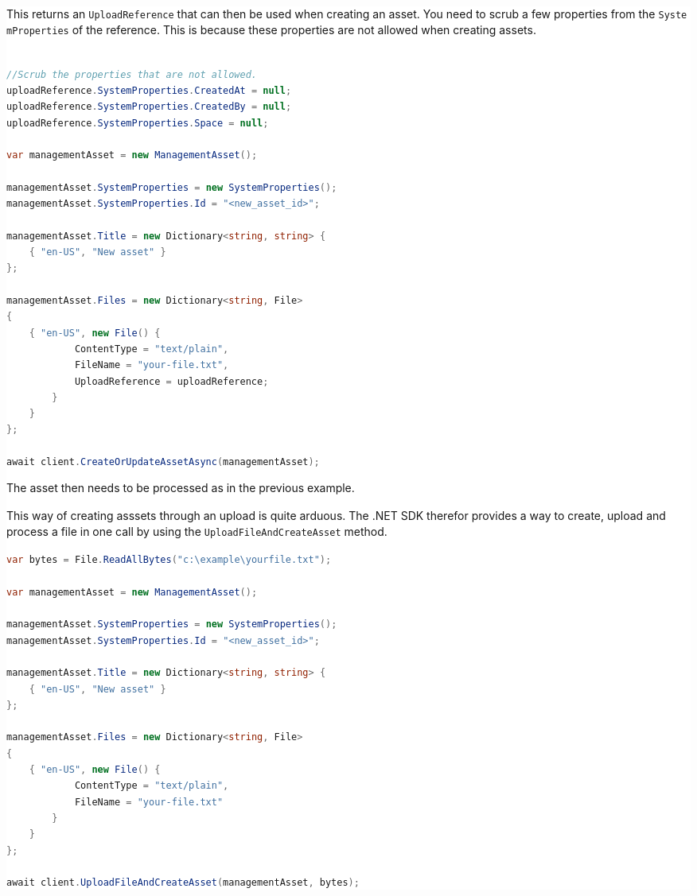 This returns an `UploadReference` that can then be used when creating an asset. You need to scrub a few properties from the `SystemProperties` of the reference. This is because these properties are
not allowed when creating assets.

~~~csharp

//Scrub the properties that are not allowed.
uploadReference.SystemProperties.CreatedAt = null;
uploadReference.SystemProperties.CreatedBy = null;
uploadReference.SystemProperties.Space = null;

var managementAsset = new ManagementAsset();

managementAsset.SystemProperties = new SystemProperties();
managementAsset.SystemProperties.Id = "<new_asset_id>";

managementAsset.Title = new Dictionary<string, string> {
    { "en-US", "New asset" }
};

managementAsset.Files = new Dictionary<string, File>
{
    { "en-US", new File() {
            ContentType = "text/plain",
            FileName = "your-file.txt",
            UploadReference = uploadReference;
        }
    }
};

await client.CreateOrUpdateAssetAsync(managementAsset);
~~~

The asset then needs to be processed as in the previous example.

This way of creating asssets through an upload is quite arduous. The .NET SDK therefor provides a way to create, upload and process a file in one call by using the `UploadFileAndCreateAsset` method.

~~~csharp
var bytes = File.ReadAllBytes("c:\example\yourfile.txt");

var managementAsset = new ManagementAsset();

managementAsset.SystemProperties = new SystemProperties();
managementAsset.SystemProperties.Id = "<new_asset_id>";

managementAsset.Title = new Dictionary<string, string> {
    { "en-US", "New asset" }
};

managementAsset.Files = new Dictionary<string, File>
{
    { "en-US", new File() {
            ContentType = "text/plain",
            FileName = "your-file.txt"
        }
    }
};

await client.UploadFileAndCreateAsset(managementAsset, bytes);
~~~

